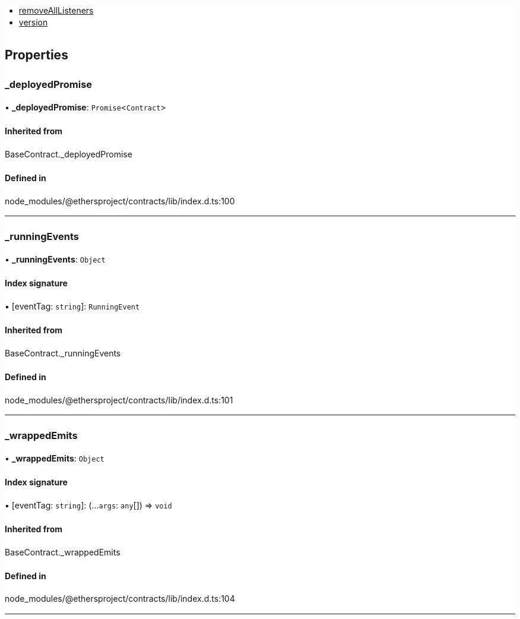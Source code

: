 - [removeAllListeners](chainlink.contracts.src.v08.interfaces.AggregatorV3Interface.md#removealllisteners)
- [version](chainlink.contracts.src.v08.interfaces.AggregatorV3Interface.md#version)

## Properties

### \_deployedPromise

• **\_deployedPromise**: `Promise`<`Contract`\>

#### Inherited from

BaseContract.\_deployedPromise

#### Defined in

node_modules/@ethersproject/contracts/lib/index.d.ts:100

___

### \_runningEvents

• **\_runningEvents**: `Object`

#### Index signature

▪ [eventTag: `string`]: `RunningEvent`

#### Inherited from

BaseContract.\_runningEvents

#### Defined in

node_modules/@ethersproject/contracts/lib/index.d.ts:101

___

### \_wrappedEmits

• **\_wrappedEmits**: `Object`

#### Index signature

▪ [eventTag: `string`]: (...`args`: `any`[]) => `void`

#### Inherited from

BaseContract.\_wrappedEmits

#### Defined in

node_modules/@ethersproject/contracts/lib/index.d.ts:104

___
